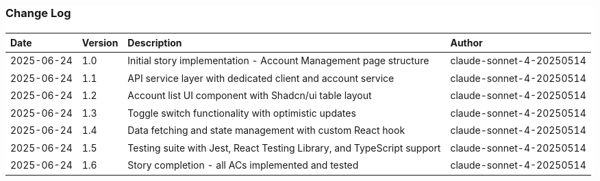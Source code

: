 ### Change Log

| Date | Version | Description | Author |
| :--- | :------ | :---------- | :----- |
| 2025-06-24 | 1.0 | Initial story implementation - Account Management page structure | claude-sonnet-4-20250514 |
| 2025-06-24 | 1.1 | API service layer with dedicated client and account service | claude-sonnet-4-20250514 |
| 2025-06-24 | 1.2 | Account list UI component with Shadcn/ui table layout | claude-sonnet-4-20250514 |
| 2025-06-24 | 1.3 | Toggle switch functionality with optimistic updates | claude-sonnet-4-20250514 |
| 2025-06-24 | 1.4 | Data fetching and state management with custom React hook | claude-sonnet-4-20250514 |
| 2025-06-24 | 1.5 | Testing suite with Jest, React Testing Library, and TypeScript support | claude-sonnet-4-20250514 |
| 2025-06-24 | 1.6 | Story completion - all ACs implemented and tested | claude-sonnet-4-20250514 |